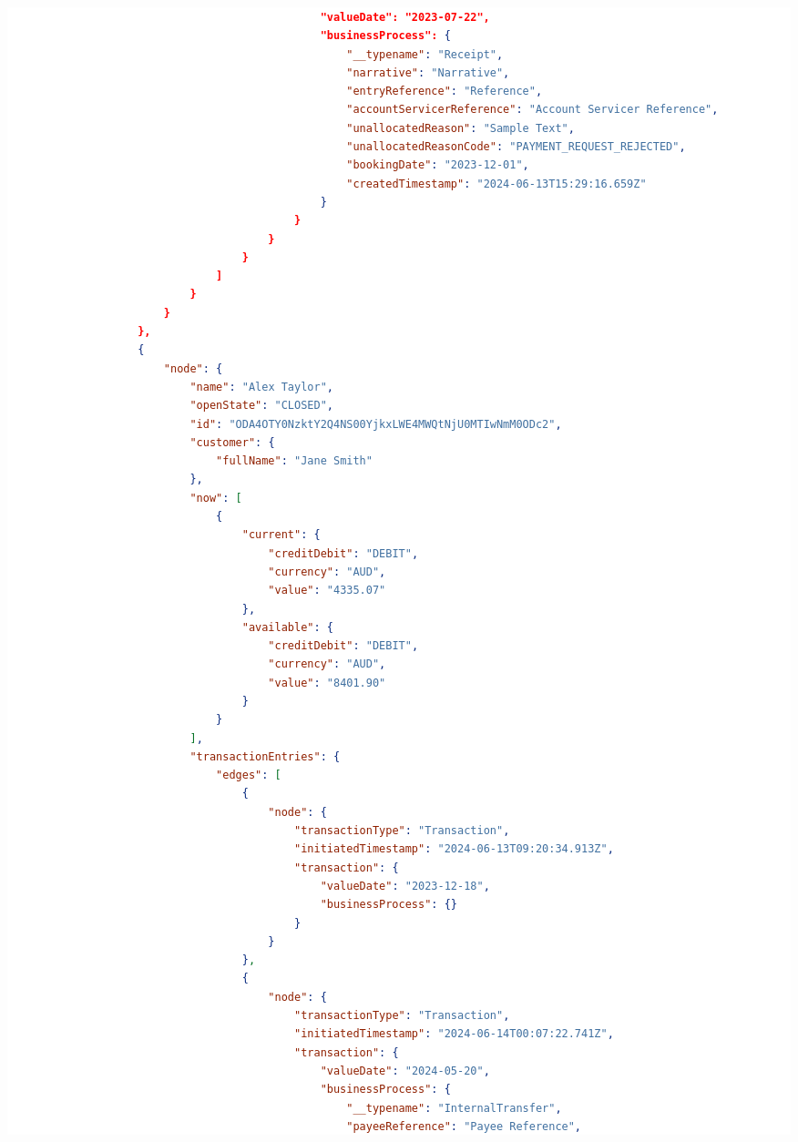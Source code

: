 ```json
                                                "valueDate": "2023-07-22",
                                                "businessProcess": {
                                                    "__typename": "Receipt",
                                                    "narrative": "Narrative",
                                                    "entryReference": "Reference",
                                                    "accountServicerReference": "Account Servicer Reference",
                                                    "unallocatedReason": "Sample Text",
                                                    "unallocatedReasonCode": "PAYMENT_REQUEST_REJECTED",
                                                    "bookingDate": "2023-12-01",
                                                    "createdTimestamp": "2024-06-13T15:29:16.659Z"
                                                }
                                            }
                                        }
                                    }
                                ]
                            }
                        }
                    },
                    {
                        "node": {
                            "name": "Alex Taylor",
                            "openState": "CLOSED",
                            "id": "ODA4OTY0NzktY2Q4NS00YjkxLWE4MWQtNjU0MTIwNmM0ODc2",
                            "customer": {
                                "fullName": "Jane Smith"
                            },
                            "now": [
                                {
                                    "current": {
                                        "creditDebit": "DEBIT",
                                        "currency": "AUD",
                                        "value": "4335.07"
                                    },
                                    "available": {
                                        "creditDebit": "DEBIT",
                                        "currency": "AUD",
                                        "value": "8401.90"
                                    }
                                }
                            ],
                            "transactionEntries": {
                                "edges": [
                                    {
                                        "node": {
                                            "transactionType": "Transaction",
                                            "initiatedTimestamp": "2024-06-13T09:20:34.913Z",
                                            "transaction": {
                                                "valueDate": "2023-12-18",
                                                "businessProcess": {}
                                            }
                                        }
                                    },
                                    {
                                        "node": {
                                            "transactionType": "Transaction",
                                            "initiatedTimestamp": "2024-06-14T00:07:22.741Z",
                                            "transaction": {
                                                "valueDate": "2024-05-20",
                                                "businessProcess": {
                                                    "__typename": "InternalTransfer",
                                                    "payeeReference": "Payee Reference",
```